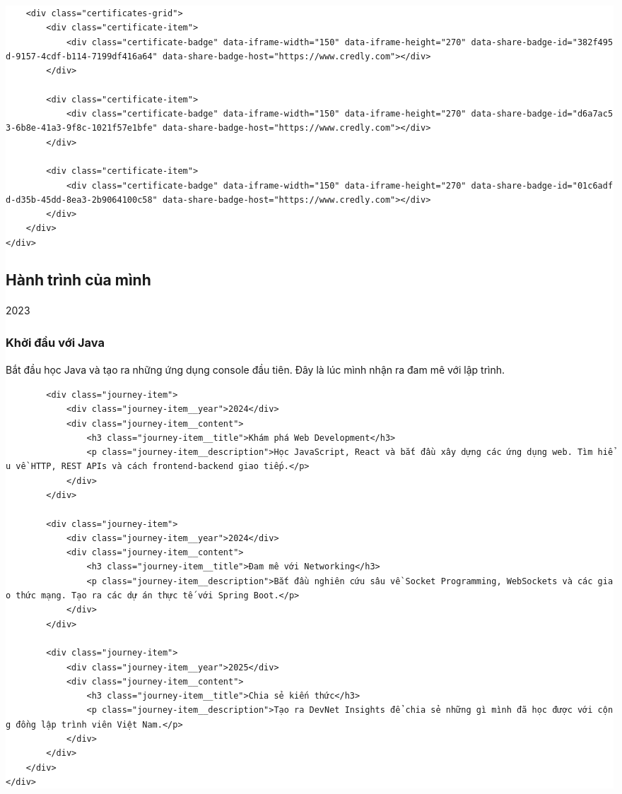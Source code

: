         <div class="certificates-grid">
            <div class="certificate-item">
                <div class="certificate-badge" data-iframe-width="150" data-iframe-height="270" data-share-badge-id="382f495d-9157-4cdf-b114-7199df416a64" data-share-badge-host="https://www.credly.com"></div>
            </div>
            
            <div class="certificate-item">
                <div class="certificate-badge" data-iframe-width="150" data-iframe-height="270" data-share-badge-id="d6a7ac53-6b8e-41a3-9f8c-1021f57e1bfe" data-share-badge-host="https://www.credly.com"></div>
            </div>
            
            <div class="certificate-item">
                <div class="certificate-badge" data-iframe-width="150" data-iframe-height="270" data-share-badge-id="01c6adfd-d35b-45dd-8ea3-2b9064100c58" data-share-badge-host="https://www.credly.com"></div>
            </div>
        </div>
    </div>
</section>

<section class="about-journey">
    <div class="container">
        <h2 class="about-journey__title">Hành trình của mình</h2>
        <div class="journey-timeline">
            <div class="journey-item">
                <div class="journey-item__year">2023</div>
                <div class="journey-item__content">
                    <h3 class="journey-item__title">Khởi đầu với Java</h3>
                    <p class="journey-item__description">Bắt đầu học Java và tạo ra những ứng dụng console đầu tiên. Đây là lúc mình nhận ra đam mê với lập trình.</p>
                </div>
            </div>
            
            <div class="journey-item">
                <div class="journey-item__year">2024</div>
                <div class="journey-item__content">
                    <h3 class="journey-item__title">Khám phá Web Development</h3>
                    <p class="journey-item__description">Học JavaScript, React và bắt đầu xây dựng các ứng dụng web. Tìm hiểu về HTTP, REST APIs và cách frontend-backend giao tiếp.</p>
                </div>
            </div>
            
            <div class="journey-item">
                <div class="journey-item__year">2024</div>
                <div class="journey-item__content">
                    <h3 class="journey-item__title">Đam mê với Networking</h3>
                    <p class="journey-item__description">Bắt đầu nghiên cứu sâu về Socket Programming, WebSockets và các giao thức mạng. Tạo ra các dự án thực tế với Spring Boot.</p>
                </div>
            </div>
            
            <div class="journey-item">
                <div class="journey-item__year">2025</div>
                <div class="journey-item__content">
                    <h3 class="journey-item__title">Chia sẻ kiến thức</h3>
                    <p class="journey-item__description">Tạo ra DevNet Insights để chia sẻ những gì mình đã học được với cộng đồng lập trình viên Việt Nam.</p>
                </div>
            </div>
        </div>
    </div>
</section>
